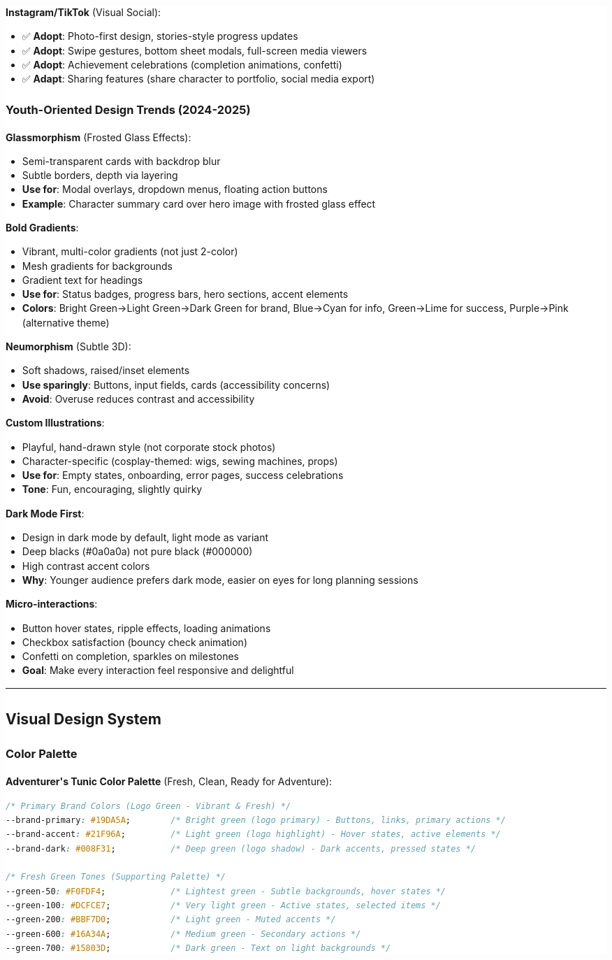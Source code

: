 **Instagram/TikTok** (Visual Social):
- ✅ **Adopt**: Photo-first design, stories-style progress updates
- ✅ **Adopt**: Swipe gestures, bottom sheet modals, full-screen media viewers
- ✅ **Adopt**: Achievement celebrations (completion animations, confetti)
- ✅ **Adapt**: Sharing features (share character to portfolio, social media export)

### Youth-Oriented Design Trends (2024-2025)

**Glassmorphism** (Frosted Glass Effects):
- Semi-transparent cards with backdrop blur
- Subtle borders, depth via layering
- **Use for**: Modal overlays, dropdown menus, floating action buttons
- **Example**: Character summary card over hero image with frosted glass effect

**Bold Gradients**:
- Vibrant, multi-color gradients (not just 2-color)
- Mesh gradients for backgrounds
- Gradient text for headings
- **Use for**: Status badges, progress bars, hero sections, accent elements
- **Colors**: Bright Green→Light Green→Dark Green for brand, Blue→Cyan for info, Green→Lime for success, Purple→Pink (alternative theme)

**Neumorphism** (Subtle 3D):
- Soft shadows, raised/inset elements
- **Use sparingly**: Buttons, input fields, cards (accessibility concerns)
- **Avoid**: Overuse reduces contrast and accessibility

**Custom Illustrations**:
- Playful, hand-drawn style (not corporate stock photos)
- Character-specific (cosplay-themed: wigs, sewing machines, props)
- **Use for**: Empty states, onboarding, error pages, success celebrations
- **Tone**: Fun, encouraging, slightly quirky

**Dark Mode First**:
- Design in dark mode by default, light mode as variant
- Deep blacks (#0a0a0a) not pure black (#000000)
- High contrast accent colors
- **Why**: Younger audience prefers dark mode, easier on eyes for long planning sessions

**Micro-interactions**:
- Button hover states, ripple effects, loading animations
- Checkbox satisfaction (bouncy check animation)
- Confetti on completion, sparkles on milestones
- **Goal**: Make every interaction feel responsive and delightful

---

## Visual Design System

### Color Palette

**Adventurer's Tunic Color Palette** (Fresh, Clean, Ready for Adventure):

```css
/* Primary Brand Colors (Logo Green - Vibrant & Fresh) */
--brand-primary: #19DA5A;        /* Bright green (logo primary) - Buttons, links, primary actions */
--brand-accent: #21F96A;         /* Light green (logo highlight) - Hover states, active elements */
--brand-dark: #008F31;           /* Deep green (logo shadow) - Dark accents, pressed states */

/* Fresh Green Tones (Supporting Palette) */
--green-50: #F0FDF4;             /* Lightest green - Subtle backgrounds, hover states */
--green-100: #DCFCE7;            /* Very light green - Active states, selected items */
--green-200: #BBF7D0;            /* Light green - Muted accents */
--green-600: #16A34A;            /* Medium green - Secondary actions */
--green-700: #15803D;            /* Dark green - Text on light backgrounds */
```